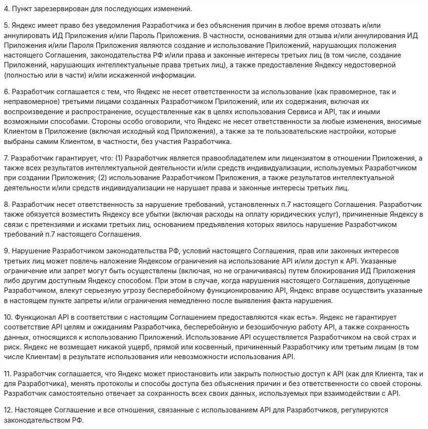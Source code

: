 
4\. Пункт зарезервирован для последующих изменений.


5\. Яндекс имеет право без уведомления Разработчика и без объяснения причин в любое время отозвать и/или аннулировать ИД Приложения и/или Пароль Приложения. В частности, основаниями для отзыва и/или аннулирования ИД Приложения и/или Пароля Приложения являются создание и использование Приложений, нарушающих положения настоящего Соглашения, законодательства РФ и/или права и законные интересы третьих лиц (в том числе, создание Приложений, нарушающих интеллектуальные права третьих лиц), а также предоставление Яндексу недостоверной (полностью или в части) и/или искаженной информации.


6\. Разработчик соглашается с тем, что Яндекс не несет ответственности за использование (как правомерное, так и неправомерное) третьими лицами созданных Разработчиком Приложений, или их содержания, включая их воспроизведение и распространение, осуществленные как в целях использования Сервиса и API, так и иными возможными способами. Стороны особо оговорили, что Яндекс не несет ответственности за любые изменения, вносимые Клиентом в Приложение (включая исходный код Приложения), а также за те пользовательские настройки, которые выбраны самим Клиентом, в частности, без участия Разработчика.


7\. Разработчик гарантирует, что: (1\) Разработчик является правообладателем или лицензиатом в отношении Приложения, а также всех результатов интеллектуальной деятельности и/или средств индивидуализации, используемых Разработчиком при создании Приложения; (2\) использование Разработчиком Приложения, а также результатов интеллектуальной деятельности и/или средств индивидуализации не нарушает права и законные интересы третьих лиц.


8\. Разработчик несет ответственность за нарушение требований, установленных п.7 настоящего Соглашения. Разработчик также обязуется возместить Яндексу все убытки (включая расходы на оплату юридических услуг), причиненные Яндексу в связи с претензиями и исками третьих лиц, основанием предъявления которых явилось нарушение Разработчиком требований п.7 настоящего Соглашения.


9\. Нарушение Разработчиком законодательства РФ, условий настоящего Соглашения, прав или законных интересов третьих лиц может повлечь наложение Яндексом ограничения на использование API и/или доступ к API. Указанные ограничение или запрет могут быть осуществлены (включая, но не ограничиваясь) путем блокирования ИД Приложения либо другим доступным Яндексу способом. При этом в случае, когда нарушения настоящего Соглашения, допущенные Разработчиком, влекут серьезную угрозу бесперебойному функционированию API, Яндекс вправе осуществить указанные в настоящем пункте запреты и/или ограничения немедленно после выявления факта нарушения. 


10\. Функционал API в соответствии с настоящим Соглашением предоставляются «как есть». Яндекс не гарантирует соответствие API целям и ожиданиям Разработчика, бесперебойную и безошибочную работу API, а также сохранность данных, относящихся к использованию Приложений. Использование API осуществляется Разработчиком на свой страх и риск. Яндекс не возмещает никакой ущерб, прямой или косвенный, причиненный Разработчику или третьим лицам (в том числе Клиентам) в результате использования или невозможности использования API.


11\. Разработчик соглашается, что Яндекс может приостановить или закрыть полностью доступ к API (как для Клиента, так и для Разработчика), менять протоколы и способы доступа без объяснения причин и без ответственности со своей стороны. Разработчик самостоятельно отвечает за сохранность всех своих данных, используемых при взаимодействии с API.


12\. Настоящее Соглашение и все отношения, связанные с использованием API для Разработчиков, регулируются законодательством РФ.
